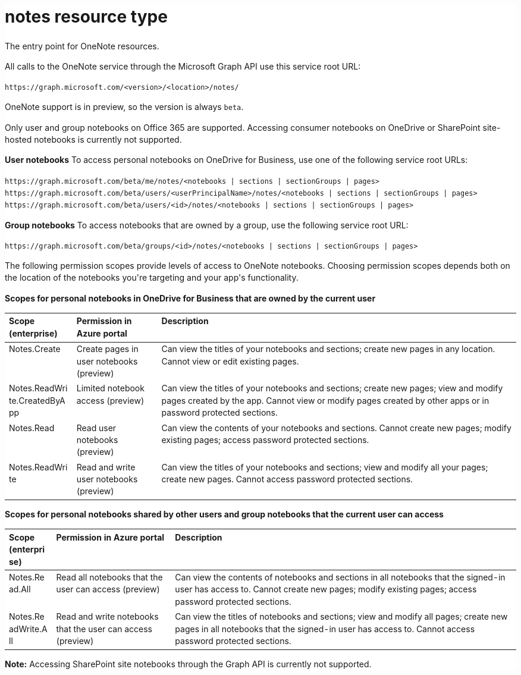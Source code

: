# notes resource type

The entry point for OneNote resources.

All calls to the OneNote service through the Microsoft Graph API use this service root URL:

```
https://graph.microsoft.com/<version>/<location>/notes/ 
```

OneNote support is in preview, so the version is always `beta`. 

Only user and group notebooks on Office 365 are supported. Accessing consumer notebooks on OneDrive or SharePoint site-hosted notebooks is currently not supported. 

**User notebooks** To access personal notebooks on OneDrive for Business, use one of the following service root URLs:

```
https://graph.microsoft.com/beta/me/notes/<notebooks | sections | sectionGroups | pages>
https://graph.microsoft.com/beta/users/<userPrincipalName>/notes/<notebooks | sections | sectionGroups | pages>
https://graph.microsoft.com/beta/users/<id>/notes/<notebooks | sections | sectionGroups | pages>
```

**Group notebooks** To access notebooks that are owned by a group, use the following service root URL:

```
https://graph.microsoft.com/beta/groups/<id>/notes/<notebooks | sections | sectionGroups | pages>
```

The following permission scopes provide levels of access to OneNote notebooks. Choosing permission scopes depends both on the location of the notebooks you're targeting and your app's functionality. 

**Scopes for personal notebooks in OneDrive for Business that are owned by the current user**

| Scope (enterprise) | Permission in Azure portal | Description |
|:-------|:------|:------|
| Notes.Create | Create pages in user notebooks (preview) | Can view the titles of your notebooks and sections; create new pages in any location. Cannot view or edit existing pages. |
| Notes.ReadWrite.CreatedByApp | Limited notebook access (preview) | Can view the titles of your notebooks and sections; create new pages; view and modify pages created by the app. Cannot view or modify pages created by other apps or in password protected sections. |
| Notes.Read | Read user notebooks (preview) | Can view the contents of your notebooks and sections. Cannot create new pages; modify existing pages; access password protected sections. |
| Notes.ReadWrite | Read and write user notebooks (preview) | Can view the titles of your notebooks and sections; view and modify all your pages; create new pages. Cannot access password protected sections. |

**Scopes for personal notebooks shared by other users and group notebooks that the current user can access**

| Scope (enterprise) | Permission in Azure portal | Description |
|:-------|:------|:------|
| Notes.Read.All | Read all notebooks that the user can access (preview) | Can view the contents of notebooks and sections in all notebooks that the signed-in user has access to. Cannot create new pages; modify existing pages; access password protected sections. |
| Notes.ReadWrite.All | Read and write notebooks that the user can access (preview) | Can view the titles of notebooks and sections; view and modify all pages; create new pages in all notebooks that the signed-in user has access to. Cannot access password protected sections. |

**Note:** Accessing SharePoint site notebooks through the Graph API is currently not supported.
